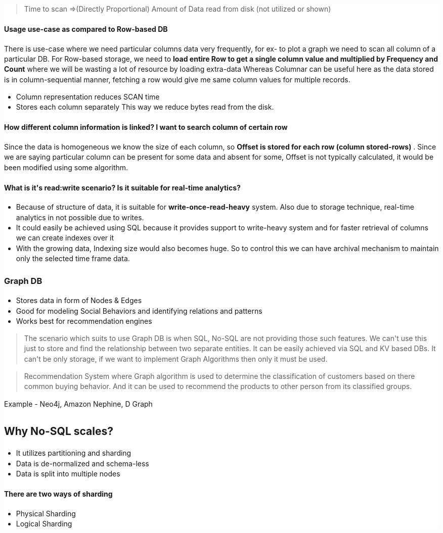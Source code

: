 
> Time to scan ⇒(Directly Proportional) Amount of Data read from disk (not utilized or shown)

#### Usage use-case as compared to Row-based DB
There is use-case where we need particular columns data very frequently, for ex- to plot a graph we need to scan all column of a particular DB. For Row-based storage, we need to **load entire Row to get a single column value and multiplied by Frequency and Count** where we will be wasting a lot of resource by loading extra-data
Whereas Columnar can be useful here as the data stored is in column-sequential manner, fetching a row would give me same column values for multiple records.
- Column representation reduces SCAN time
- Stores each column separately
  This way we reduce bytes read from the disk.

#### How different column information is linked? I want to search column of certain row
Since the data is homogeneous we know the size of each column, so **Offset is stored for each row (column stored-rows)** . Since we are saying particular column can be present for some data and absent for some, Offset is not typically calculated, it would be been modified using some algorithm.

#### What is it's read:write scenario? Is it suitable for real-time analytics?
- Because of structure of data, it is suitable for **write-once-read-heavy** system. Also due to storage technique, real-time analytics in not possible due to writes.
- It could easily be achieved using SQL because it provides support to write-heavy system and for faster retrieval of columns we can create indexes over it
- With the growing data, Indexing size would also becomes huge. So to control this we can have archival mechanism to maintain only the selected time frame data.

### Graph DB
- Stores data in form of Nodes & Edges
- Good for modeling Social Behaviors and identifying relations and patterns
- Works best for recommendation engines

> The scenario which suits to use Graph DB is when SQL, No-SQL are not providing those such features. We can't use this just to store and find the relationship between two separate entities. It can be easily achieved via SQL and KV based DBs. It can't be only storage, if we want to implement Graph Algorithms then only it must be used.

> Recommendation System where Graph algorithm is used to determine the classification of customers based on there common buying behavior. And it can be used to recommend the products to other person from its classified groups.

Example - Neo4j, Amazon Nephine, D Graph

## Why No-SQL scales?
- It utilizes partitioning and sharding
- Data is de-normalized and schema-less
- Data is split into multiple nodes

#### There are two ways of sharding
- Physical Sharding
- Logical Sharding
